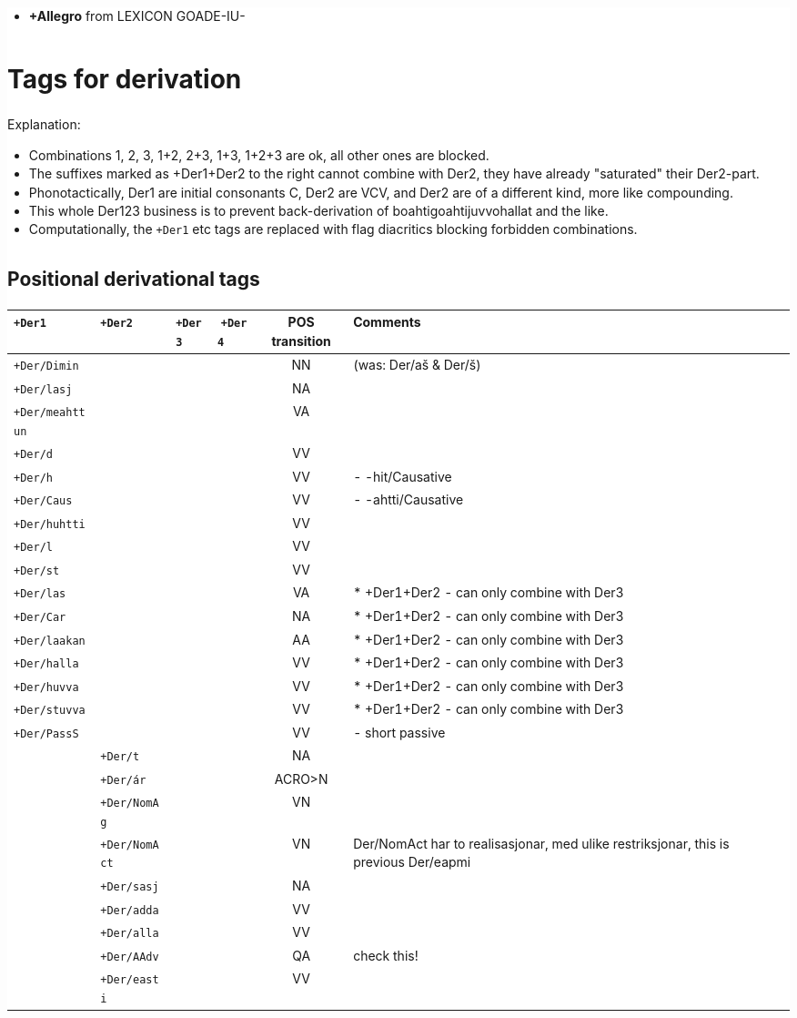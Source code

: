 * **+Allegro** from LEXICON GOADE-IU-

# Tags for derivation

Explanation:
- Combinations 1, 2, 3, 1+2, 2+3, 1+3, 1+2+3 are ok, all other ones are blocked.
- The suffixes marked as +Der1+Der2 to the right cannot combine with Der2, they
have already "saturated" their Der2-part.
- Phonotactically, Der1 are initial consonants C, Der2 are VCV, and
Der2 are of a different kind, more like compounding.
- This whole Der123 business is to prevent back-derivation of
boahtigoahtijuvvohallat and the like.
- Computationally, the `+Der1` etc tags are replaced with flag diacritics blocking
forbidden combinations.

## Positional derivational tags

| `+Der1` | `+Der2` | `+Der3` | `+Der4` | POS transition | Comments |
|:------- |:------- |:------- |:------- |:--------------:|:-------- |
| `+Der/Dimin` |  |  |  | NN | (was: Der/aš & Der/š)
| `+Der/lasj` |  |  |  | NA | 
| `+Der/meahttun` |  |  |  | VA | 
| `+Der/d` |  |  |  | VV | 
| `+Der/h` |  |  |  | VV | - -hit/Causative
| `+Der/Caus` |  |  |  | VV | - -ahtti/Causative
| `+Der/huhtti` |  |  |  | VV | 
| `+Der/l` |  |  |  | VV | 
| `+Der/st` |  |  |  | VV | 
| `+Der/las` |  |  |  | VA | * +Der1+Der2 - can only combine with Der3
| `+Der/Car` |  |  |  | NA | * +Der1+Der2 - can only combine with Der3
| `+Der/laakan` |  |  |  | AA | * +Der1+Der2 - can only combine with Der3
| `+Der/halla` |  |  |  | VV | * +Der1+Der2 - can only combine with Der3
| `+Der/huvva` |  |  |  | VV | * +Der1+Der2 - can only combine with Der3
| `+Der/stuvva` |  |  |  | VV | * +Der1+Der2 - can only combine with Der3
| `+Der/PassS` |  |  |  | VV | - short passive
|  | `+Der/t` |  |  | NA
|  | `+Der/ár` |  |  | ACRO>N
|  | `+Der/NomAg` |  |  | VN
|  | `+Der/NomAct` |  |  | VN | Der/NomAct har to realisasjonar, med ulike restriksjonar, this is previous Der/eapmi
|  | `+Der/sasj` |  |  | NA
|  | `+Der/adda` |  |  | VV
|  | `+Der/alla` |  |  | VV
|  | `+Der/AAdv` |  |  | QA | check this!
|  | `+Der/easti` |  |  | VV